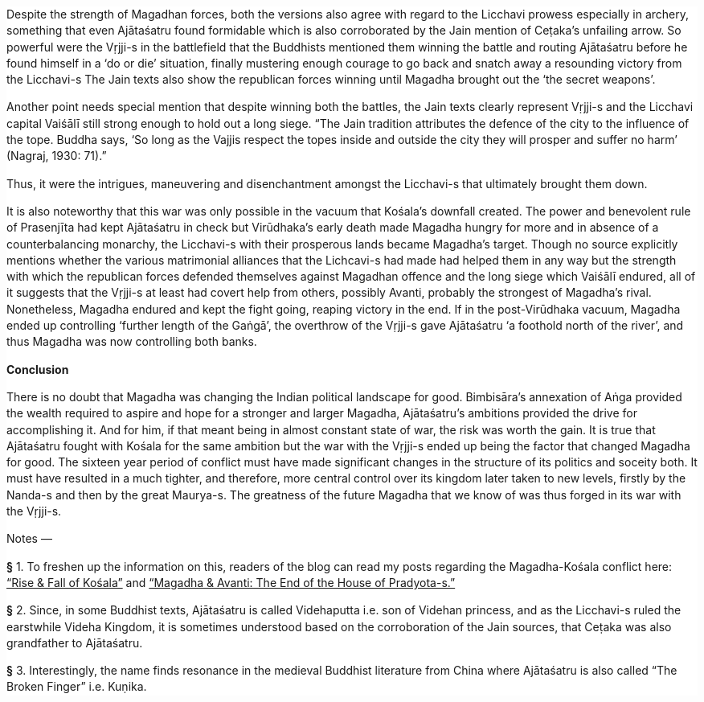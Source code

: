Despite the strength of Magadhan forces, both the versions also agree with regard to the Licchavi prowess especially in archery, something that even Ajātaśatru found formidable which is also corroborated by the Jain mention of Ceṭaka’s unfailing arrow. So powerful were the Vṛjji-s in the battlefield that the Buddhists mentioned them winning the battle and routing Ajātaśatru before he found himself in a ‘do or die’ situation, finally mustering enough courage to go back and snatch away a resounding victory from the Licchavi-s The Jain texts also show the republican forces winning until Magadha brought out the ‘the secret weapons’.

Another point needs special mention that despite winning both the battles, the Jain texts clearly represent Vṛjji-s and the Licchavi capital Vaiśālī still strong enough to hold out a long siege. “The Jain tradition attributes the defence of the city to the influence of the tope. Buddha says, ‘So long as the Vajjis respect the topes inside and outside the city they will prosper and suffer no harm’ (Nagraj, 1930: 71).”

Thus, it were the intrigues, maneuvering and disenchantment amongst the Licchavi-s that ultimately brought them down.

It is also noteworthy that this war was only possible in the vacuum that Kośala’s downfall created. The power and benevolent rule of Prasenjīta had kept Ajātaśatru in check but Virūdhaka’s early death made Magadha hungry for more and in absence of a counterbalancing monarchy, the Licchavi-s with their prosperous lands became Magadha’s target. Though no source explicitly mentions whether the various matrimonial alliances that the Lichcavi-s had made had helped them in any way but the strength with which the republican forces defended themselves against Magadhan offence and the long siege which Vaiśālī endured, all of it suggests that the Vṛjji-s at least had covert help from others, possibly Avanti, probably the strongest of Magadha’s rival. Nonetheless, Magadha endured and kept the fight going, reaping victory in the end. If in the post-Virūdhaka vacuum, Magadha ended up controlling ‘further length of the Gaṅgā’, the overthrow of the Vṛjji-s gave Ajātaśatru ‘a foothold north of the river’, and thus Magadha was now controlling both banks.

**Conclusion**

There is no doubt that Magadha was changing the Indian political landscape for good. Bimbisāra’s annexation of Aṅga provided the wealth required to aspire and hope for a stronger and larger Magadha, Ajātaśatru’s ambitions provided the drive for accomplishing it. And for him, if that meant being in almost constant state of war, the risk was worth the gain. It is true that Ajātaśatru fought with Kośala for the same ambition but the war with the Vṛjji-s ended up being the factor that changed Magadha for good. The sixteen year period of conflict must have made significant changes in the structure of its politics and soceity both. It must have resulted in a much tighter, and therefore, more central control over its kingdom later taken to new levels, firstly by the Nanda-s and then by the great Maurya-s. The greatness of the future Magadha that we know of was thus forged in its war with the Vṛjji-s.

Notes —

**§** 1. To freshen up the information on this, readers of the blog can read my posts regarding the Magadha-Kośala conflict here: [“Rise & Fall of Kośala”](https://cestlaviepriya.wordpress.com/2021/11/01/rise-fall-of-kosala/) and [“Magadha & Avanti: The End of the House of Pradyota-s.”](https://cestlaviepriya.wordpress.com/2021/02/21/magadha-avanti-the-end-of-the-house-of-pradyota-s/)

**§** 2. Since, in some Buddhist texts, Ajātaśatru is called Videhaputta i.e. son of Videhan princess, and as the Licchavi-s ruled the earstwhile Videha Kingdom, it is sometimes understood based on the corroboration of the Jain sources, that Ceṭaka was also grandfather to Ajātaśatru.

**§** 3. Interestingly, the name finds resonance in the medieval Buddhist literature from China where Ajātaśatru is also called “The Broken Finger” i.e. Kuṇika.
